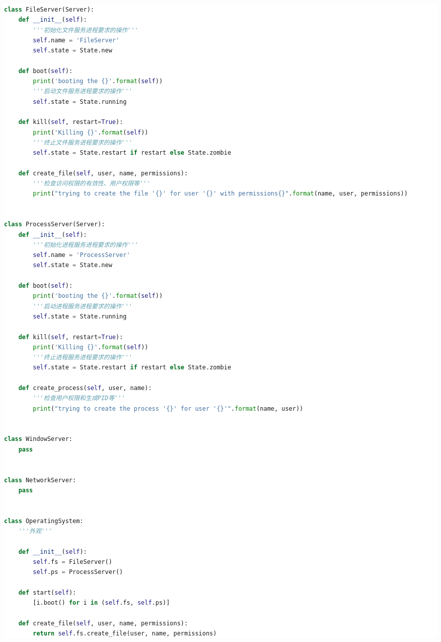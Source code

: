 ```python
class FileServer(Server):
    def __init__(self):
        '''初始化文件服务进程要求的操作'''
        self.name = 'FileServer'
        self.state = State.new

    def boot(self):
        print('booting the {}'.format(self))
        '''启动文件服务进程要求的操作'''
        self.state = State.running

    def kill(self, restart=True):
        print('Killing {}'.format(self))
        '''终止文件服务进程要求的操作'''
        self.state = State.restart if restart else State.zombie

    def create_file(self, user, name, permissions):
        '''检查访问权限的有效性、用户权限等'''
        print("trying to create the file '{}' for user '{}' with permissions{}".format(name, user, permissions))


class ProcessServer(Server):
    def __init__(self):
        '''初始化进程服务进程要求的操作'''
        self.name = 'ProcessServer'
        self.state = State.new

    def boot(self):
        print('booting the {}'.format(self))
        '''启动进程服务进程要求的操作'''
        self.state = State.running

    def kill(self, restart=True):
        print('Killing {}'.format(self))
        '''终止进程服务进程要求的操作'''
        self.state = State.restart if restart else State.zombie

    def create_process(self, user, name):
        '''检查用户权限和生成PID等'''
        print("trying to create the process '{}' for user '{}'".format(name, user))


class WindowServer:
    pass


class NetworkServer:
    pass


class OperatingSystem:
    '''外观'''

    def __init__(self):
        self.fs = FileServer()
        self.ps = ProcessServer()

    def start(self):
        [i.boot() for i in (self.fs, self.ps)]

    def create_file(self, user, name, permissions):
        return self.fs.create_file(user, name, permissions)
```